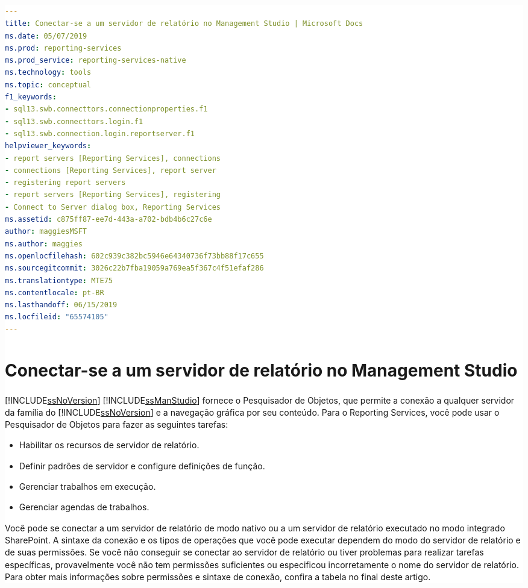 ```yaml
---
title: Conectar-se a um servidor de relatório no Management Studio | Microsoft Docs
ms.date: 05/07/2019
ms.prod: reporting-services
ms.prod_service: reporting-services-native
ms.technology: tools
ms.topic: conceptual
f1_keywords:
- sql13.swb.connecttors.connectionproperties.f1
- sql13.swb.connecttors.login.f1
- sql13.swb.connection.login.reportserver.f1
helpviewer_keywords:
- report servers [Reporting Services], connections
- connections [Reporting Services], report server
- registering report servers
- report servers [Reporting Services], registering
- Connect to Server dialog box, Reporting Services
ms.assetid: c875ff87-ee7d-443a-a702-bdb4b6c27c6e
author: maggiesMSFT
ms.author: maggies
ms.openlocfilehash: 602c939c382bc5946e64340736f73bb88f17c655
ms.sourcegitcommit: 3026c22b7fba19059a769ea5f367c4f51efaf286
ms.translationtype: MTE75
ms.contentlocale: pt-BR
ms.lasthandoff: 06/15/2019
ms.locfileid: "65574105"
---
```

# <a name="connect-to-a-report-server-in-management-studio"></a>Conectar-se a um servidor de relatório no Management Studio

  [!INCLUDE[ssNoVersion](../../includes/ssnoversion-md.md)] [!INCLUDE[ssManStudio](../../includes/ssmanstudio-md.md)] fornece o Pesquisador de Objetos, que permite a conexão a qualquer servidor da família do [!INCLUDE[ssNoVersion](../../includes/ssnoversion-md.md)] e a navegação gráfica por seu conteúdo. Para o Reporting Services, você pode usar o Pesquisador de Objetos para fazer as seguintes tarefas:

- Habilitar os recursos de servidor de relatório.

- Definir padrões de servidor e configure definições de função.

- Gerenciar trabalhos em execução.

- Gerenciar agendas de trabalhos.

 Você pode se conectar a um servidor de relatório de modo nativo ou a um servidor de relatório executado no modo integrado SharePoint. A sintaxe da conexão e os tipos de operações que você pode executar dependem do modo do servidor de relatório e de suas permissões. Se você não conseguir se conectar ao servidor de relatório ou tiver problemas para realizar tarefas específicas, provavelmente você não tem permissões suficientes ou especificou incorretamente o nome do servidor de relatório. Para obter mais informações sobre permissões e sintaxe de conexão, confira a tabela no final deste artigo.
